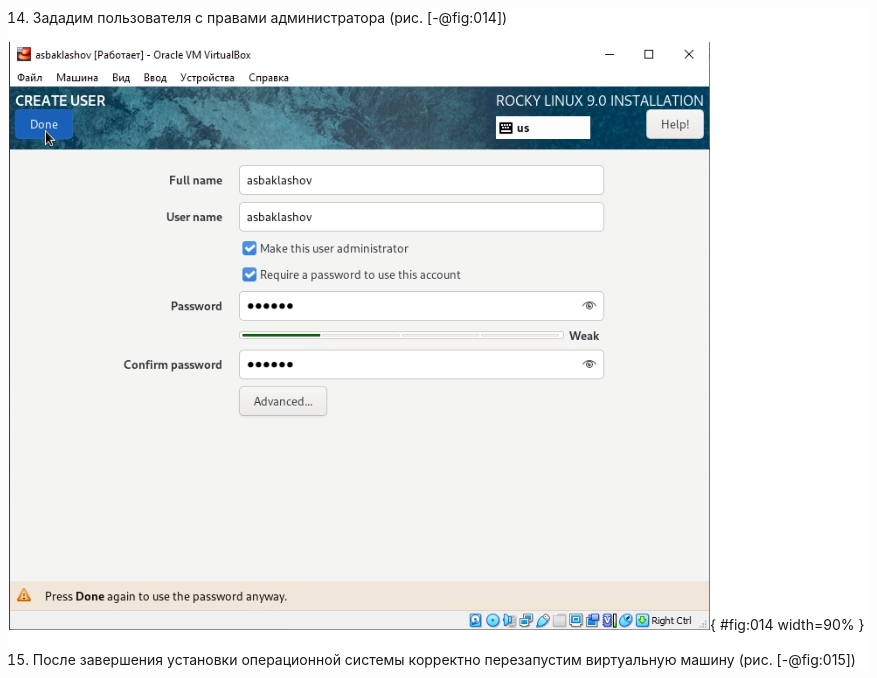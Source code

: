 
14. Зададим пользователя с правами администратора (рис. [-@fig:014])

![Администратор](image/14.png){ #fig:014 width=90% }

15. После завершения установки операционной системы корректно перезапустим виртуальную машину (рис. [-@fig:015])
